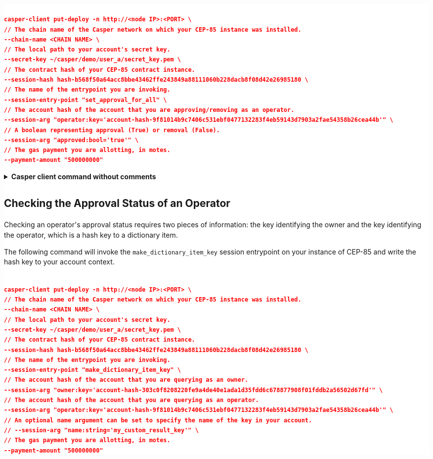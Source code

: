 ```json

casper-client put-deploy -n http://<node IP>:<PORT> \
// The chain name of the Casper network on which your CEP-85 instance was installed.
--chain-name <CHAIN NAME> \
// The local path to your account's secret key.
--secret-key ~/casper/demo/user_a/secret_key.pem \
// The contract hash of your CEP-85 contract instance.
--session-hash hash-b568f50a64acc8bbe43462ffe243849a88111060b228dacb8f08d42e26985180 \
// The name of the entrypoint you are invoking.
--session-entry-point "set_approval_for_all" \
// The account hash of the account that you are approving/removing as an operator.
--session-arg "operator:key='account-hash-9f81014b9c7406c531ebf0477132283f4eb59143d7903a2fae54358b26cea44b'" \
// A boolean representing approval (True) or removal (False).
--session-arg "approved:bool='true'" \
// The gas payment you are allotting, in motes.
--payment-amount "500000000"

```

<details><summary><b>Casper client command without comments</b></summary></details>

## Checking the Approval Status of an Operator

Checking an operator's approval status requires two pieces of information: the key identifying the owner and the key identifying the operator, which is a hash key to a dictionary item.

The following command will invoke the `make_dictionary_item_key` session entrypoint on your instance of CEP-85 and write the hash key to your account context.

```json

casper-client put-deploy -n http://<node IP>:<PORT> \
// The chain name of the Casper network on which your CEP-85 instance was installed.
--chain-name <CHAIN NAME> \
// The local path to your account's secret key.
--secret-key ~/casper/demo/user_a/secret_key.pem \
// The contract hash of your CEP-85 contract instance.
--session-hash hash-b568f50a64acc8bbe43462ffe243849a88111060b228dacb8f08d42e26985180 \
// The name of the entrypoint you are invoking.
--session-entry-point "make_dictionary_item_key" \
// The account hash of the account that you are querying as an owner.
--session-arg "owner:key='account-hash-303c0f8208220fe9a4de40e1ada1d35fdd6c678877908f01fddb2a56502d67fd'" \
// The account hash of the account that you are querying as an operator.
--session-arg "operator:key='account-hash-9f81014b9c7406c531ebf0477132283f4eb59143d7903a2fae54358b26cea44b'" \
// An optional name argument can be set to specify the name of the key in your account.
// --session-arg "name:string='my_custom_result_key'" \
// The gas payment you are allotting, in motes.
--payment-amount "500000000"

```
